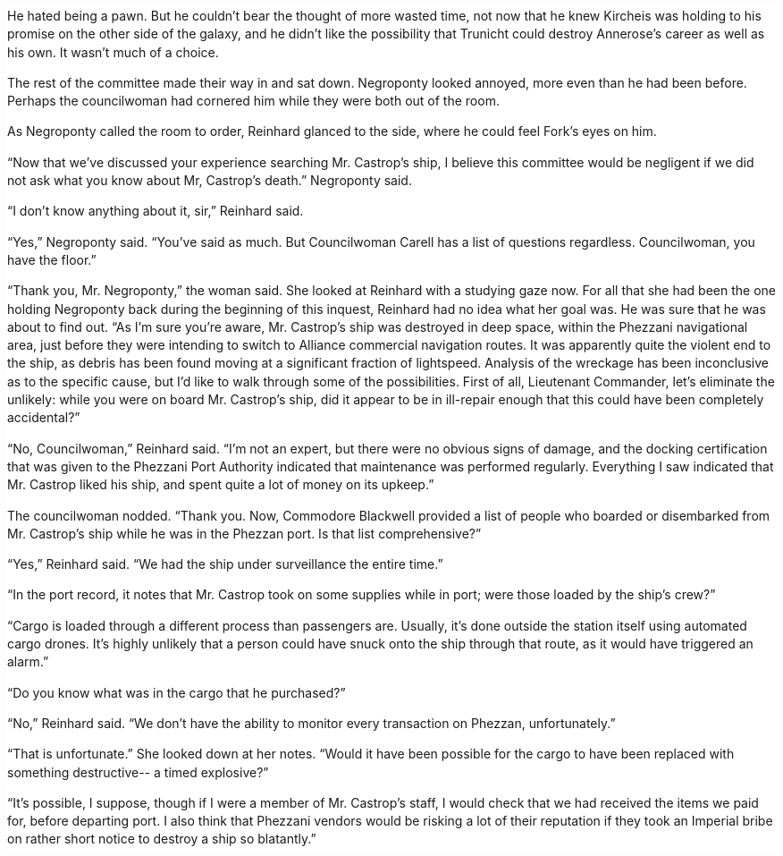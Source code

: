 He hated being a pawn. But he couldn’t bear the thought of more wasted time, not now that he knew Kircheis was holding to his promise on the other side of the galaxy, and he didn’t like the possibility that Trunicht could destroy Annerose’s career as well as his own. It wasn’t much of a choice.

The rest of the committee made their way in and sat down. Negroponty looked annoyed, more even than he had been before. Perhaps the councilwoman had cornered him while they were both out of the room.

As Negroponty called the room to order, Reinhard glanced to the side, where he could feel Fork’s eyes on him.

“Now that we’ve discussed your experience searching Mr. Castrop’s ship, I believe this committee would be negligent if we did not ask what you know about Mr, Castrop’s death.” Negroponty said.

“I don’t know anything about it, sir,” Reinhard said.

“Yes,” Negroponty said. “You’ve said as much. But Councilwoman Carell has a list of questions regardless. Councilwoman, you have the floor.”

“Thank you, Mr. Negroponty,” the woman said. She looked at Reinhard with a studying gaze now. For all that she had been the one holding Negroponty back during the beginning of this inquest, Reinhard had no idea what her goal was. He was sure that he was about to find out. “As I’m sure you’re aware, Mr. Castrop’s ship was destroyed in deep space, within the Phezzani navigational area, just before they were intending to switch to Alliance commercial navigation routes. It was apparently quite the violent end to the ship, as debris has been found moving at a significant fraction of lightspeed. Analysis of the wreckage has been inconclusive as to the specific cause, but I’d like to walk through some of the possibilities. First of all, Lieutenant Commander, let’s eliminate the unlikely: while you were on board Mr. Castrop’s ship, did it appear to be in ill-repair enough that this could have been completely accidental?”

“No, Councilwoman,” Reinhard said. “I’m not an expert, but there were no obvious signs of damage, and the docking certification that was given to the Phezzani Port Authority indicated that maintenance was performed regularly. Everything I saw indicated that Mr. Castrop liked his ship, and spent quite a lot of money on its upkeep.”

The councilwoman nodded. “Thank you. Now, Commodore Blackwell provided a list of people who boarded or disembarked from Mr. Castrop’s ship while he was in the Phezzan port. Is that list comprehensive?”

“Yes,” Reinhard said. “We had the ship under surveillance the entire time.”

“In the port record, it notes that Mr. Castrop took on some supplies while in port; were those loaded by the ship’s crew?”

“Cargo is loaded through a different process than passengers are. Usually, it’s done outside the station itself using automated cargo drones. It’s highly unlikely that a person could have snuck onto the ship through that route, as it would have triggered an alarm.”

“Do you know what was in the cargo that he purchased?”

“No,” Reinhard said. “We don’t have the ability to monitor every transaction on Phezzan, unfortunately.”

“That is unfortunate.” She looked down at her notes. “Would it have been possible for the cargo to have been replaced with something destructive-- a timed explosive?”

“It’s possible, I suppose, though if I were a member of Mr. Castrop’s staff, I would check that we had received the items we paid for, before departing port. I also think that Phezzani vendors would be risking a lot of their reputation if they took an Imperial bribe on rather short notice to destroy a ship so blatantly.”

